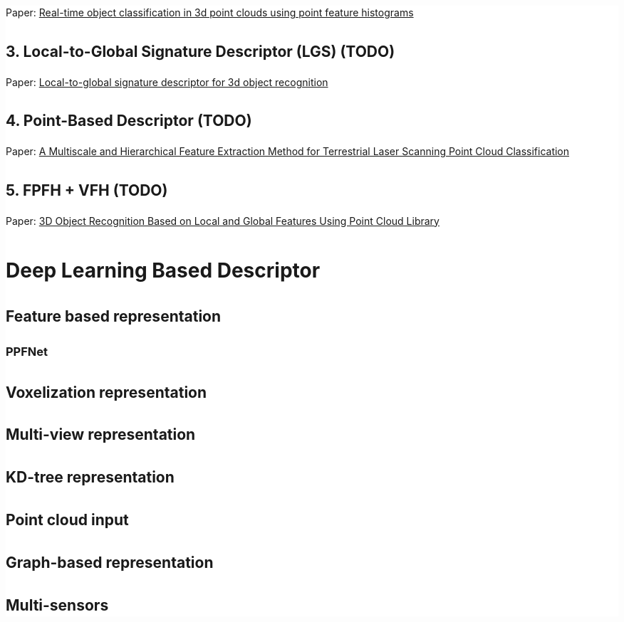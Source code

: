 Paper: [Real-time object classification in 3d point clouds using point feature histograms](https://ieeexplore.ieee.org/document/5354493)

## 3. Local-to-Global Signature Descriptor (LGS) (TODO)

Paper: [Local-to-global signature descriptor for 3d object recognition](https://link.springer.com/chapter/10.1007/978-3-319-16628-5_41)

## 4. Point-Based Descriptor (TODO)

Paper: [A Multiscale and Hierarchical Feature Extraction Method for Terrestrial Laser Scanning Point Cloud Classification](https://ieeexplore.ieee.org/document/6922535)

## 5. FPFH + VFH (TODO)

Paper: [3D Object Recognition Based on Local and Global Features Using Point Cloud Library](https://www.researchgate.net/publication/277328662_3D_Object_Recognition_Based_on_Local_and_Global_Features_Using_Point_Cloud_Library)

# Deep Learning Based Descriptor

## Feature based representation

### PPFNet

## Voxelization representation

## Multi-view representation

## KD-tree representation

## Point cloud input

## Graph-based representation

## Multi-sensors